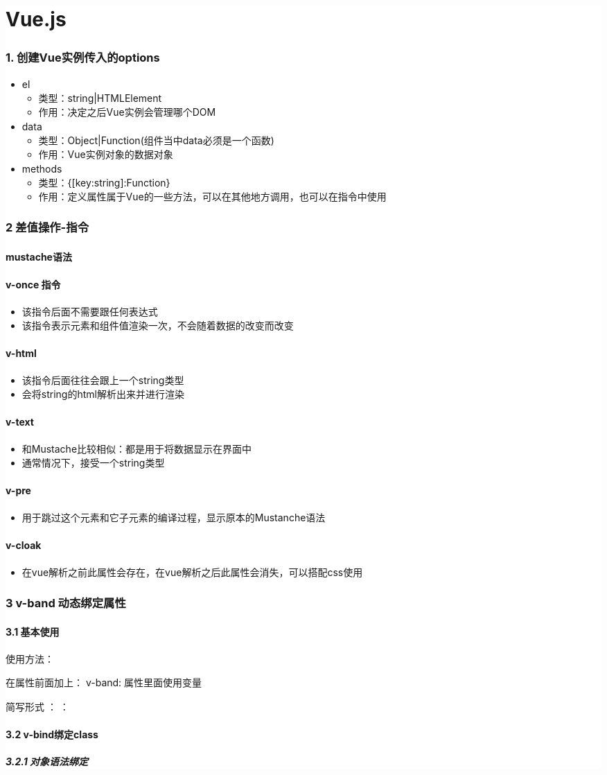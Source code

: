 # Vue.js

### 1. 创建Vue实例传入的options

- el
  - 类型：string|HTMLElement
  - 作用：决定之后Vue实例会管理哪个DOM
- data
  - 类型：Object|Function(组件当中data必须是一个函数)
  - 作用：Vue实例对象的数据对象
- methods
  - 类型：{[key:string]:Function}
  - 作用：定义属性属于Vue的一些方法，可以在其他地方调用，也可以在指令中使用

### 2 差值操作-指令

#### mustache语法

#### v-once 指令

- 该指令后面不需要跟任何表达式
- 该指令表示元素和组件值渲染一次，不会随着数据的改变而改变

#### v-html

- 该指令后面往往会跟上一个string类型
- 会将string的html解析出来并进行渲染

#### v-text

- 和Mustache比较相似：都是用于将数据显示在界面中
- 通常情况下，接受一个string类型

#### v-pre

- 用于跳过这个元素和它子元素的编译过程，显示原本的Mustanche语法

#### v-cloak

- 在vue解析之前此属性会存在，在vue解析之后此属性会消失，可以搭配css使用

### 3 v-band 动态绑定属性

#### 3.1 基本使用

使用方法：

在属性前面加上： v-band:     属性里面使用变量

简写形式 ： ：

#### 3.2 v-bind绑定class

##### 3.2.1 对象语法绑定
